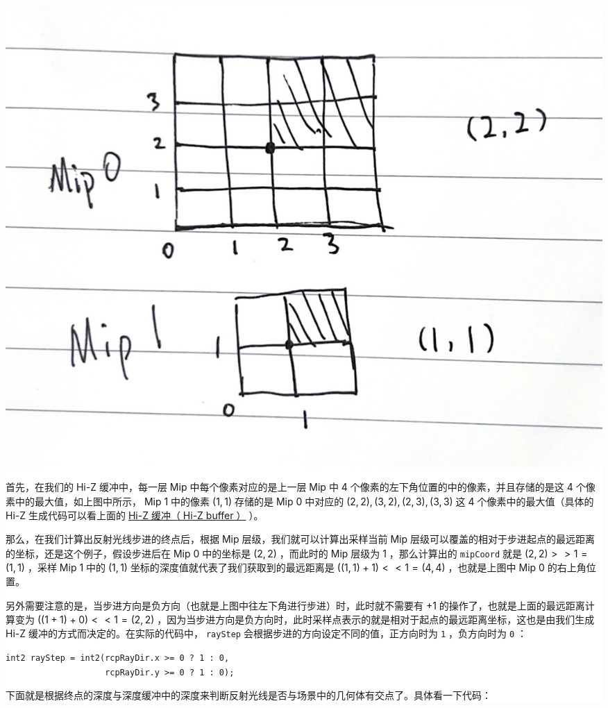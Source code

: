 ![07_mip_mincoord](/assets/images/2024/2024-11-12-ScreenSpaceReflections/07_mip_mincoord.jpg)

首先，在我们的 Hi-Z 缓冲中，每一层 Mip 中每个像素对应的是上一层 Mip 中 4 个像素的左下角位置的中的像素，并且存储的是这 4 个像素中的最大值，如上图中所示， Mip 1 中的像素 $(1,1)$ 存储的是 Mip 0 中对应的 $(2,2), (3,2), (2,3), (3,3)$ 这 4 个像素中的最大值（具体的 Hi-Z 生成代码可以看上面的 [Hi-Z 缓冲（ Hi-Z buffer ）](#22-hi-z-缓冲-hi-z-buffer-) ）。

那么，在我们计算出反射光线步进的终点后，根据 Mip 层级，我们就可以计算出采样当前 Mip 层级可以覆盖的相对于步进起点的最远距离的坐标，还是这个例子，假设步进后在 Mip 0 中的坐标是 $(2,2)$ ，而此时的 Mip 层级为 1 ，那么计算出的 `mipCoord` 就是 $(2,2) >> 1 = (1,1)$ ，采样 Mip 1 中的 $(1,1)$ 坐标的深度值就代表了我们获取到的最远距离是 $((1,1)+1) << 1 = (4,4)$ ，也就是上图中 Mip 0 的右上角位置。

另外需要注意的是，当步进方向是负方向（也就是上图中往左下角进行步进）时，此时就不需要有 $+1$ 的操作了，也就是上面的最远距离计算变为 $((1+1)+0) << 1 = (2,2)$ ，因为当步进方向是负方向时，此时采样点表示的就是相对于起点的最远距离坐标，这也是由我们生成 Hi-Z 缓冲的方式而决定的。在实际的代码中， `rayStep` 会根据步进的方向设定不同的值，正方向时为 `1` ，负方向时为 `0` ：

```hlsl
int2 rayStep = int2(rcpRayDir.x >= 0 ? 1 : 0,
                    rcpRayDir.y >= 0 ? 1 : 0);
```

下面就是根据终点的深度与深度缓冲中的深度来判断反射光线是否与场景中的几何体有交点了。具体看一下代码：
